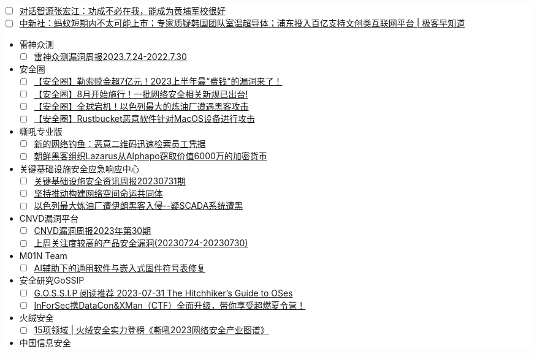   - [ ] [对话智源张宏江：功成不必在我，能成为黄埔军校很好](https://mp.weixin.qq.com/s?__biz=MTMwNDMwODQ0MQ==&mid=2653004479&idx=1&sn=fac2dbb826a30e769e2c3970a2fc1de8&chksm=7e54df094923561ff8ea24dbbb1205ddbe5951677d13d1c733de26f75d2d58f29919cd764c2b&scene=58&subscene=0#rd)
  - [ ] [中新社：蚂蚁短期内不太可能上市；专家质疑韩国团队室温超导体；浦东投入百亿支持文创类互联网平台 | 极客早知道](https://mp.weixin.qq.com/s?__biz=MTMwNDMwODQ0MQ==&mid=2653004360&idx=1&sn=b051b6d8f0c5e15256f4462e3c2f647f&chksm=7e54dffe492356e8b854fb3343d36b36d727305f3bfebc27758afda75bb7a9b2266326980680&scene=58&subscene=0#rd)
- 雷神众测
  - [ ] [雷神众测漏洞周报2023.7.24-2022.7.30](https://mp.weixin.qq.com/s?__biz=MzI0NzEwOTM0MA==&mid=2652502246&idx=1&sn=c985517412ae45a2a3eaac1432271002&chksm=f2585b55c52fd24371534ce41d7268c17acadbdcc4e5d46c6364a11930d3b6254d8d70d93883&scene=58&subscene=0#rd)
- 安全圈
  - [ ] [【安全圈】勒索赎金超7亿元！2023上半年最“费钱”的漏洞来了！](https://mp.weixin.qq.com/s?__biz=MzIzMzE4NDU1OQ==&mid=2652040914&idx=1&sn=a861d568b75d247080ea3a4d52defcae&chksm=f36fc292c4184b84e0cc5811ddb95f946ff77dc4a66f5813ec814cb6fbc8d759789f73a70e7f&scene=58&subscene=0#rd)
  - [ ] [【安全圈】8月开始施行！一批网络安全相关新规已出台!](https://mp.weixin.qq.com/s?__biz=MzIzMzE4NDU1OQ==&mid=2652040914&idx=2&sn=dadf6d507cc2e15c16b032cc89df0c5b&chksm=f36fc292c4184b84cb146a8b351fb26c9dc165c87de186637d7ce021bfdb8f27ca8ae0d618c0&scene=58&subscene=0#rd)
  - [ ] [【安全圈】全球宕机！以色列最大的炼油厂遭遇黑客攻击](https://mp.weixin.qq.com/s?__biz=MzIzMzE4NDU1OQ==&mid=2652040914&idx=3&sn=cd53f66ca16b4e69cdc768b1ebecec08&chksm=f36fc292c4184b847a336ba1102c50a31146757367b7a96032c2549e1c6f0183a8a14a8c954d&scene=58&subscene=0#rd)
  - [ ] [【安全圈】Rustbucket恶意软件针对MacOS设备进行攻击](https://mp.weixin.qq.com/s?__biz=MzIzMzE4NDU1OQ==&mid=2652040914&idx=4&sn=77d3bfe6d906d32a01b3730bd46a7eb8&chksm=f36fc292c4184b84b70e5bbe2c58d45a137f3b427322e813af32200e5d5f7fa133a1c853c964&scene=58&subscene=0#rd)
- 嘶吼专业版
  - [ ] [新的网络钓鱼：恶意二维码迅速检索员工凭据](https://mp.weixin.qq.com/s?__biz=MzI0MDY1MDU4MQ==&mid=2247564868&idx=1&sn=02f2b8323f2983a5c1cb629e87c6081b&chksm=e9142e7ede63a7686acf2282f777491c44d8e32068b11629044f35135755c9eb0dfb1ac98511&scene=58&subscene=0#rd)
  - [ ] [朝鲜黑客组织Lazarus从Alphapo窃取价值6000万的加密货币](https://mp.weixin.qq.com/s?__biz=MzI0MDY1MDU4MQ==&mid=2247564868&idx=2&sn=706b553138b9d15e0b620bd035a80985&chksm=e9142e7ede63a768c4d173c918c6d4d86c078beb0f130c7df28b05a1e1aa294b9871e30e39ef&scene=58&subscene=0#rd)
- 关键基础设施安全应急响应中心
  - [ ] [关键基础设施安全资讯周报20230731期](https://mp.weixin.qq.com/s?__biz=MzkyMzAwMDEyNg==&mid=2247538878&idx=1&sn=e95a0dfafaa395f80e6f22ab3c2c5308&chksm=c1e9d4eff69e5df9d7f9fcbda48de2f5fba4df5726c2585be04a33dea4d45a5ad43ef34df3c0&scene=58&subscene=0#rd)
  - [ ] [坚持推动构建网络空间命运共同体](https://mp.weixin.qq.com/s?__biz=MzkyMzAwMDEyNg==&mid=2247538878&idx=2&sn=7246d368b500cd81f8aff3c3f203b457&chksm=c1e9d4eff69e5df934ff593f184226134535f0d600b0d04d6d1120e986ca4213fb6a2575d28a&scene=58&subscene=0#rd)
  - [ ] [以色列最大炼油厂遭伊朗黑客入侵--疑SCADA系统遭黑](https://mp.weixin.qq.com/s?__biz=MzkyMzAwMDEyNg==&mid=2247538878&idx=3&sn=9e8df66ca9415ad187743ea0fdae7f9e&chksm=c1e9d4eff69e5df90c86448291a65d7d0aa1b66b11353d026280fec8bc8aa04bcb3c73de01ea&scene=58&subscene=0#rd)
- CNVD漏洞平台
  - [ ] [CNVD漏洞周报2023年第30期](https://mp.weixin.qq.com/s?__biz=MzU3ODM2NTg2Mg==&mid=2247493665&idx=1&sn=7b66b974f4526698636015196931c379&chksm=fd74d8e8ca0351fe28a72a41ad55ed723450f08b49c94ed636088b58d7490e37d14178c060c8&scene=58&subscene=0#rd)
  - [ ] [上周关注度较高的产品安全漏洞(20230724-20230730)](https://mp.weixin.qq.com/s?__biz=MzU3ODM2NTg2Mg==&mid=2247493665&idx=2&sn=3c70abce74aa7615d35e001dbb4f18ad&chksm=fd74d8e8ca0351fe7b7fdf665c10a091fc52ad7c1211240660b98c6038436ce898669e77dfa2&scene=58&subscene=0#rd)
- M01N Team
  - [ ] [AI辅助下的通用软件与嵌入式固件符号表修复](https://mp.weixin.qq.com/s?__biz=MzkyMTI0NjA3OA==&mid=2247491971&idx=1&sn=d84e499a6707b3c58e203fafdec0575b&chksm=c1842192f6f3a884efe7c846b1b535ca9b390d9e35c1aeab86fef20ea0e111638bf757f537e1&scene=58&subscene=0#rd)
- 安全研究GoSSIP
  - [ ] [G.O.S.S.I.P 阅读推荐 2023-07-31 The Hitchhiker’s Guide to OSes](https://mp.weixin.qq.com/s?__biz=Mzg5ODUxMzg0Ng==&mid=2247495945&idx=1&sn=fde823e46d184d89255bfbcf35706a28&chksm=c063dfd0f71456c6fde4e2fa30c9767204dfd21efa11082569ebcd3d011472ca1cba578e1f5f&scene=58&subscene=0#rd)
  - [ ] [InForSec携DataCon&XMan（CTF）全面升级，带你享受超燃夏令营！](https://mp.weixin.qq.com/s?__biz=Mzg5ODUxMzg0Ng==&mid=2247495945&idx=2&sn=7eebc63e5e1a381b2c78a4b2cf2311b9&chksm=c063dfd0f71456c67211f3cde55294e23183e2f1068f202d94100bf059ebd6a1e552c5d41560&scene=58&subscene=0#rd)
- 火绒安全
  - [ ] [15项领域 | 火绒安全实力登榜《嘶吼2023网络安全产业图谱》](https://mp.weixin.qq.com/s?__biz=MzI3NjYzMDM1Mg==&mid=2247515130&idx=1&sn=a3f35a8230efa4e1e813a8e4ee81bcbb&chksm=eb7065c5dc07ecd37e6fe2220ac4784c2c0dc8f1964696e601460825c0a1f69c8780c0496ba8&scene=58&subscene=0#rd)
- 中国信息安全